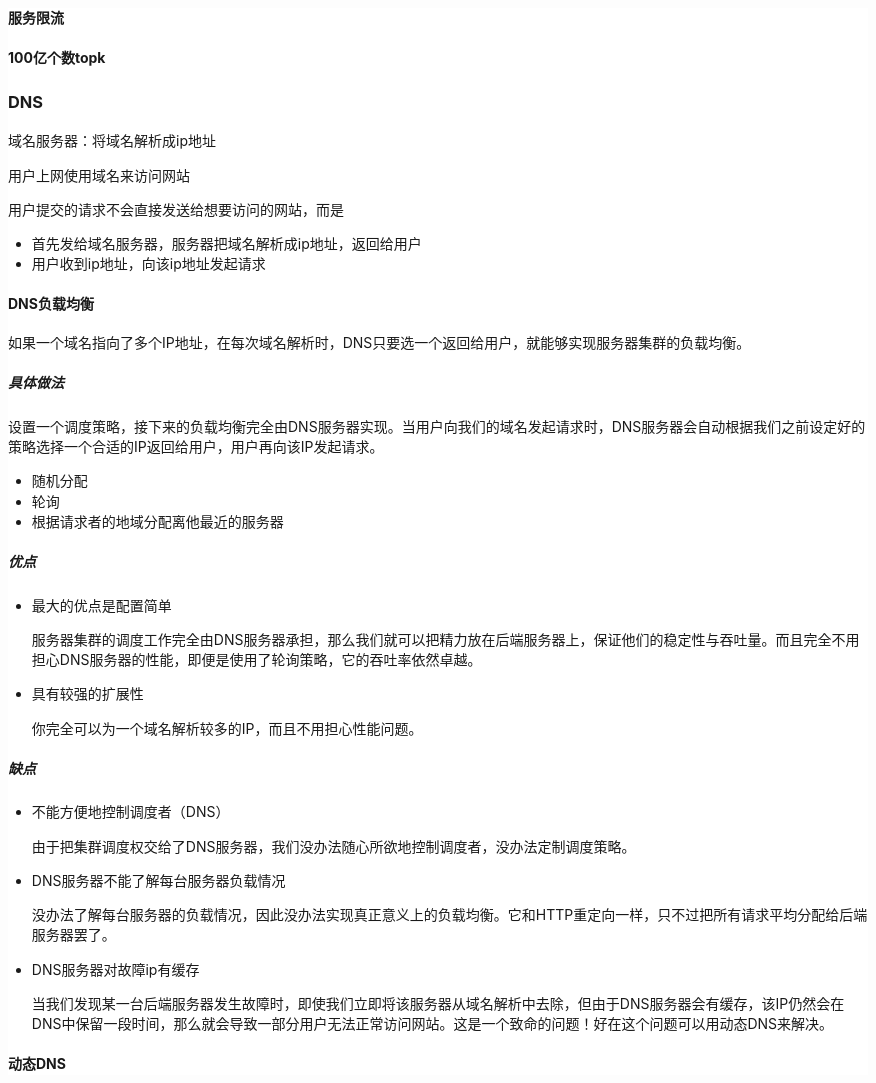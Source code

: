 #### 服务限流

#### 100亿个数topk

### DNS

域名服务器：将域名解析成ip地址

用户上网使用域名来访问网站

用户提交的请求不会直接发送给想要访问的网站，而是

* 首先发给域名服务器，服务器把域名解析成ip地址，返回给用户
* 用户收到ip地址，向该ip地址发起请求

#### DNS负载均衡

如果一个域名指向了多个IP地址，在每次域名解析时，DNS只要选一个返回给用户，就能够实现服务器集群的负载均衡。

##### 具体做法

设置一个调度策略，接下来的负载均衡完全由DNS服务器实现。当用户向我们的域名发起请求时，DNS服务器会自动根据我们之前设定好的策略选择一个合适的IP返回给用户，用户再向该IP发起请求。

* 随机分配
* 轮询
* 根据请求者的地域分配离他最近的服务器

##### 优点

* 最大的优点是配置简单

  服务器集群的调度工作完全由DNS服务器承担，那么我们就可以把精力放在后端服务器上，保证他们的稳定性与吞吐量。而且完全不用担心DNS服务器的性能，即便是使用了轮询策略，它的吞吐率依然卓越。

* 具有较强的扩展性

  你完全可以为一个域名解析较多的IP，而且不用担心性能问题。

##### 缺点

* 不能方便地控制调度者（DNS）

  由于把集群调度权交给了DNS服务器，我们没办法随心所欲地控制调度者，没办法定制调度策略。

* DNS服务器不能了解每台服务器负载情况

  没办法了解每台服务器的负载情况，因此没办法实现真正意义上的负载均衡。它和HTTP重定向一样，只不过把所有请求平均分配给后端服务器罢了。

* DNS服务器对故障ip有缓存

  当我们发现某一台后端服务器发生故障时，即使我们立即将该服务器从域名解析中去除，但由于DNS服务器会有缓存，该IP仍然会在DNS中保留一段时间，那么就会导致一部分用户无法正常访问网站。这是一个致命的问题！好在这个问题可以用动态DNS来解决。

#### 动态DNS
